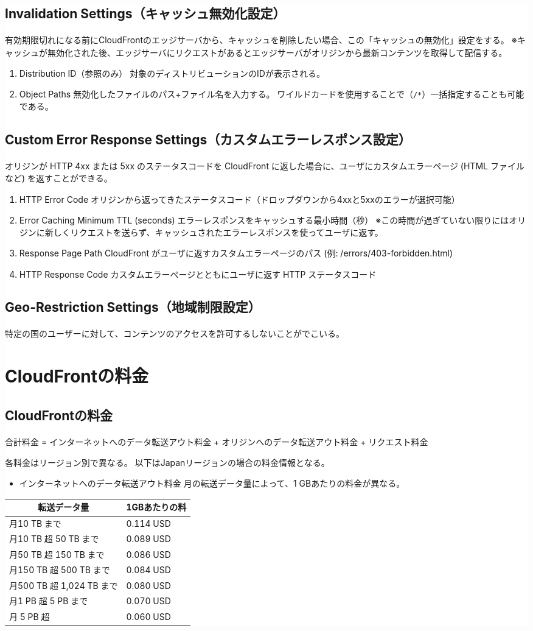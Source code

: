 ## Invalidation Settings（キャッシュ無効化設定）
有効期限切れになる前にCloudFrontのエッジサーバから、キャッシュを削除したい場合、この「キャッシュの無効化」設定をする。
※キャッシュが無効化された後、エッジサーバにリクエストがあるとエッジサーバがオリジンから最新コンテンツを取得して配信する。

1. Distribution ID（参照のみ）
対象のディストリビューションのIDが表示される。

2. Object Paths
無効化したファイルのパス+ファイル名を入力する。
ワイルドカードを使用することで（`/*`）一括指定することも可能である。


## Custom Error Response Settings（カスタムエラーレスポンス設定）
オリジンが HTTP 4xx または 5xx のステータスコードを CloudFront に返した場合に、ユーザにカスタムエラーページ (HTML ファイルなど) を返すことができる。
1. HTTP Error Code
オリジンから返ってきたステータスコード（ドロップダウンから4xxと5xxのエラーが選択可能）

2. Error Caching Minimum TTL (seconds)
エラーレスポンスをキャッシュする最小時間（秒）
※この時間が過ぎていない限りにはオリジンに新しくリクエストを送らず、キャッシュされたエラーレスポンスを使ってユーザに返す。

3. Response Page Path
CloudFront がユーザに返すカスタムエラーページのパス (例: /errors/403-forbidden.html)

4. HTTP Response Code
カスタムエラーページとともにユーザに返す HTTP ステータスコード


## Geo-Restriction Settings（地域制限設定）
特定の国のユーザーに対して、コンテンツのアクセスを許可するしないことがでこいる。


# CloudFrontの料金

## CloudFrontの料金
合計料金 = インターネットへのデータ転送アウト料金 + オリジンへのデータ転送アウト料金 + リクエスト料金

各料金はリージョン別で異なる。
以下はJapanリージョンの場合の料金情報となる。

- インターネットへのデータ転送アウト料金
  月の転送データ量によって、1 GBあたりの料金が異なる。

転送データ量 | 1GBあたりの料 
--- | ---
  月10 TB まで   | 0.114 USD
  月10 TB 超 50 TB まで   | 0.089 USD	
  月50 TB 超 150 TB まで  | 0.086 USD	
  月150 TB 超 500 TB まで   | 0.084 USD	
  月500 TB 超 1,024 TB まで   | 0.080 USD	
  月1 PB 超 5 PB まで   | 0.070 USD	
  月 5 PB 超  | 0.060 USD	

